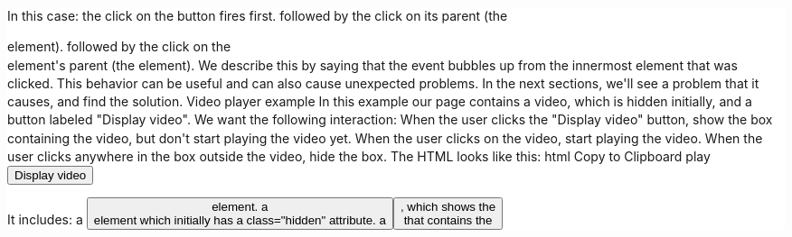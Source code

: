 In this case:
the click on the button fires first.
followed by the click on its parent (the <div> element).
followed by the click on the <div> element's parent (the <body> element).
We describe this by saying that the event bubbles up from the innermost element that was clicked.
This behavior can be useful and can also cause unexpected problems. In the next sections, we'll see a problem that it causes, and find the solution.
Video player example
In this example our page contains a video, which is hidden initially, and a button labeled "Display video". We want the following interaction:
When the user clicks the "Display video" button, show the box containing the video, but don't start playing the video yet.
When the user clicks on the video, start playing the video.
When the user clicks anywhere in the box outside the video, hide the box.
The HTML looks like this:
html
Copy to Clipboard
play
<button>Display video</button>


<div class="hidden">
  <video>
    <source src="/shared-assets/videos/flower.webm" type="video/webm" />
    <p>
      Your browser doesn't support HTML video. Here is a
      <a href="rabbit320.mp4">link to the video</a> instead.
    </p>
  </video>
</div>

It includes:
a <button> element.
a <div> element which initially has a class="hidden" attribute.
a <video> element nested inside the <div> element.
We're using CSS to hide elements with the "hidden" class set.
The JavaScript looks like this:
js
Copy to Clipboard
play
const btn = document.querySelector("button");
const box = document.querySelector("div");
const video = document.querySelector("video");


btn.addEventListener("click", () => box.classList.remove("hidden"));
video.addEventListener("click", () => video.play());
box.addEventListener("click", () => box.classList.add("hidden"));

This adds three 'click' event listeners:
one on the <button>, which shows the <div> that contains the <video>.
one on the <video>, which starts playing the video.
one on the <div>, which hides the video.
Let's see how this works:
play
You should see that when you click the button, the box and the video it contains are shown. But then when you click the video, the video starts to play, but the box is hidden again!
The video is inside the <div> — it is part of it — so clicking the video runs both the event handlers, causing this behavior.
Fixing the problem with stopPropagation()
As we saw in the last section, event bubbling can sometimes create problems, but there is a way to prevent it. The Event object has a function available on it called stopPropagation() which, when called inside an event handler, prevents the event from bubbling up to any other elements.
We can fix our current problem by changing the JavaScript to this:
js
Copy to Clipboard